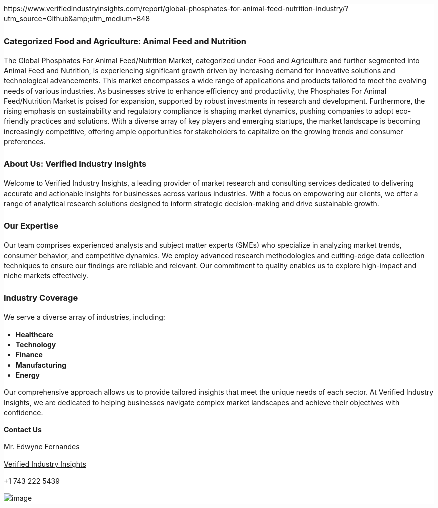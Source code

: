</strong><a href="https://www.verifiedindustryinsights.com/report/global-phosphates-for-animal-feed-nutrition-industry/?utm_source=Github&amp;utm_medium=848">https://www.verifiedindustryinsights.com/report/global-phosphates-for-animal-feed-nutrition-industry/?utm_source=Github&amp;utm_medium=848</a>&nbsp;</p><h3>Categorized Food and Agriculture: Animal Feed and Nutrition </h3><p>The Global Phosphates For Animal Feed/Nutrition Market, categorized under Food and Agriculture and further segmented into Animal Feed and Nutrition, is experiencing significant growth driven by increasing demand for innovative solutions and technological advancements. This market encompasses a wide range of applications and products tailored to meet the evolving needs of various industries. As businesses strive to enhance efficiency and productivity, the Phosphates For Animal Feed/Nutrition Market is poised for expansion, supported by robust investments in research and development. Furthermore, the rising emphasis on sustainability and regulatory compliance is shaping market dynamics, pushing companies to adopt eco-friendly practices and solutions. With a diverse array of key players and emerging startups, the market landscape is becoming increasingly competitive, offering ample opportunities for stakeholders to capitalize on the growing trends and consumer preferences.</p><h3>About Us: Verified Industry Insights</h3><p>Welcome to Verified Industry Insights, a leading provider of market research and consulting services dedicated to delivering accurate and actionable insights for businesses across various industries. With a focus on empowering our clients, we offer a range of analytical research solutions designed to inform strategic decision-making and drive sustainable growth.</p><h3>Our Expertise</h3><p>Our team comprises experienced analysts and subject matter experts (SMEs) who specialize in analyzing market trends, consumer behavior, and competitive dynamics. We employ advanced research methodologies and cutting-edge data collection techniques to ensure our findings are reliable and relevant. Our commitment to quality enables us to explore high-impact and niche markets effectively.</p><h3>Industry Coverage</h3><p>We serve a diverse array of industries, including:</p><ul><li><strong>Healthcare</strong></li><li><strong>Technology</strong></li><li><strong>Finance</strong></li><li><strong>Manufacturing</strong></li><li><strong>Energy</strong></li></ul><p>Our comprehensive approach allows us to provide tailored insights that meet the unique needs of each sector. At Verified Industry Insights, we are dedicated to helping businesses navigate complex market landscapes and achieve their objectives with confidence.</p><p><strong>Contact Us</strong></p><p>Mr. Edwyne Fernandes</p><p><a href="https://www.verifiedindustryinsights.com/">Verified Industry Insights</a></p><p>+1 743 222 5439</p>
![image](https://github.com/user-attachments/assets/40c9043c-7600-4c02-b44a-b552b37bf5e9)
